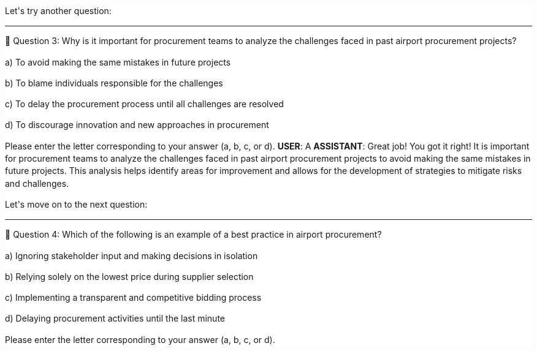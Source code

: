 

Let's try another question:



----------------------------------------------------------



📝 Question 3: Why is it important for procurement teams to analyze the challenges faced in past airport procurement projects?



a) To avoid making the same mistakes in future projects

b) To blame individuals responsible for the challenges

c) To delay the procurement process until all challenges are resolved

d) To discourage innovation and new approaches in procurement



Please enter the letter corresponding to your answer (a, b, c, or d).
**USER**: A
**ASSISTANT**: Great job! You got it right! It is important for procurement teams to analyze the challenges faced in past airport procurement projects to avoid making the same mistakes in future projects. This analysis helps identify areas for improvement and allows for the development of strategies to mitigate risks and challenges.



Let's move on to the next question:



----------------------------------------------------------



📝 Question 4: Which of the following is an example of a best practice in airport procurement?



a) Ignoring stakeholder input and making decisions in isolation

b) Relying solely on the lowest price during supplier selection

c) Implementing a transparent and competitive bidding process

d) Delaying procurement activities until the last minute



Please enter the letter corresponding to your answer (a, b, c, or d).

